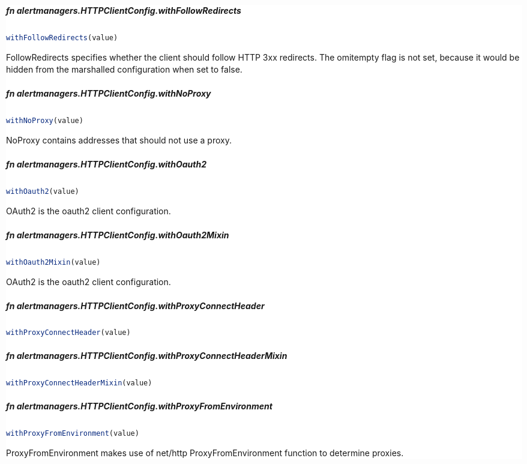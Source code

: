 ##### fn alertmanagers.HTTPClientConfig.withFollowRedirects

```ts
withFollowRedirects(value)
```

FollowRedirects specifies whether the client should follow HTTP 3xx redirects.
The omitempty flag is not set, because it would be hidden from the
marshalled configuration when set to false.

##### fn alertmanagers.HTTPClientConfig.withNoProxy

```ts
withNoProxy(value)
```

NoProxy contains addresses that should not use a proxy.

##### fn alertmanagers.HTTPClientConfig.withOauth2

```ts
withOauth2(value)
```

OAuth2 is the oauth2 client configuration.

##### fn alertmanagers.HTTPClientConfig.withOauth2Mixin

```ts
withOauth2Mixin(value)
```

OAuth2 is the oauth2 client configuration.

##### fn alertmanagers.HTTPClientConfig.withProxyConnectHeader

```ts
withProxyConnectHeader(value)
```



##### fn alertmanagers.HTTPClientConfig.withProxyConnectHeaderMixin

```ts
withProxyConnectHeaderMixin(value)
```



##### fn alertmanagers.HTTPClientConfig.withProxyFromEnvironment

```ts
withProxyFromEnvironment(value)
```

ProxyFromEnvironment makes use of net/http ProxyFromEnvironment function
to determine proxies.
